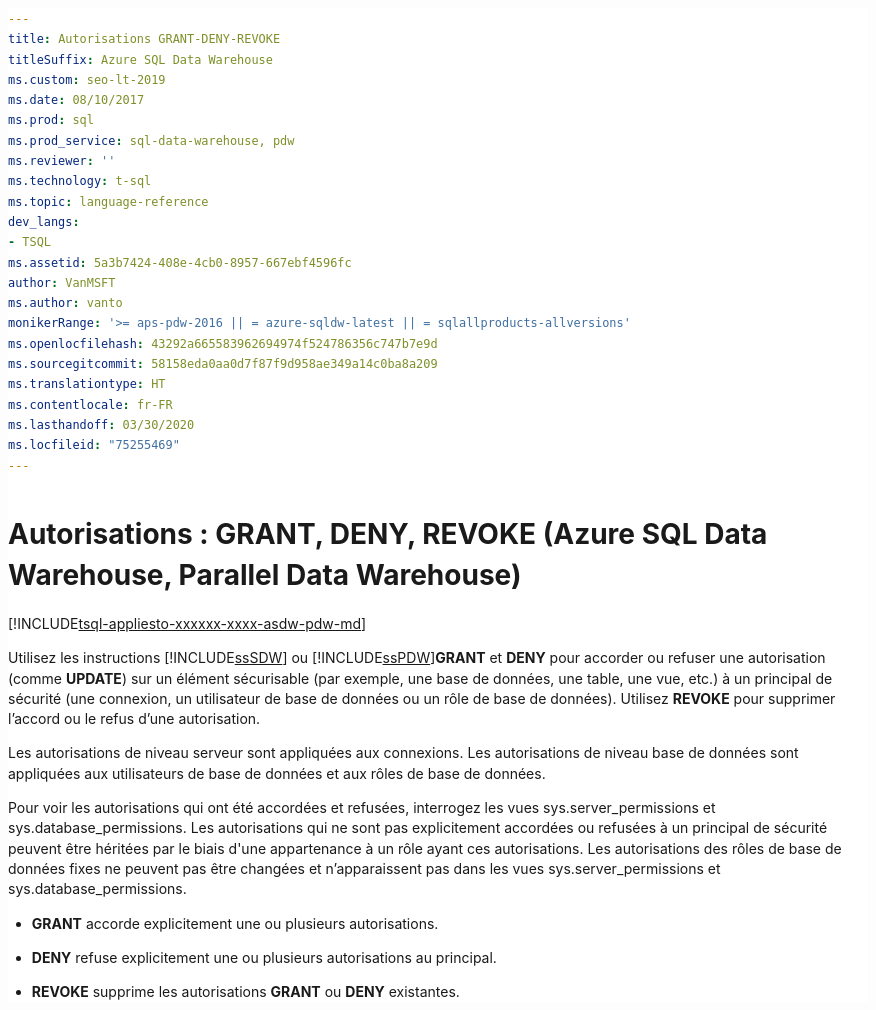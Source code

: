 ```yaml
---
title: Autorisations GRANT-DENY-REVOKE
titleSuffix: Azure SQL Data Warehouse
ms.custom: seo-lt-2019
ms.date: 08/10/2017
ms.prod: sql
ms.prod_service: sql-data-warehouse, pdw
ms.reviewer: ''
ms.technology: t-sql
ms.topic: language-reference
dev_langs:
- TSQL
ms.assetid: 5a3b7424-408e-4cb0-8957-667ebf4596fc
author: VanMSFT
ms.author: vanto
monikerRange: '>= aps-pdw-2016 || = azure-sqldw-latest || = sqlallproducts-allversions'
ms.openlocfilehash: 43292a665583962694974f524786356c747b7e9d
ms.sourcegitcommit: 58158eda0aa0d7f87f9d958ae349a14c0ba8a209
ms.translationtype: HT
ms.contentlocale: fr-FR
ms.lasthandoff: 03/30/2020
ms.locfileid: "75255469"
---
```

# <a name="permissions-grant-deny-revoke-azure-sql-data-warehouse-parallel-data-warehouse"></a>Autorisations : GRANT, DENY, REVOKE (Azure SQL Data Warehouse, Parallel Data Warehouse)
[!INCLUDE[tsql-appliesto-xxxxxx-xxxx-asdw-pdw-md](../../includes/tsql-appliesto-xxxxxx-xxxx-asdw-pdw-md.md)]

  Utilisez les instructions [!INCLUDE[ssSDW](../../includes/sssdw-md.md)] ou [!INCLUDE[ssPDW](../../includes/sspdw-md.md)]**GRANT** et **DENY** pour accorder ou refuser une autorisation (comme **UPDATE**) sur un élément sécurisable (par exemple, une base de données, une table, une vue, etc.) à un principal de sécurité (une connexion, un utilisateur de base de données ou un rôle de base de données). Utilisez **REVOKE** pour supprimer l’accord ou le refus d’une autorisation.  
  
 Les autorisations de niveau serveur sont appliquées aux connexions. Les autorisations de niveau base de données sont appliquées aux utilisateurs de base de données et aux rôles de base de données.  
  
 Pour voir les autorisations qui ont été accordées et refusées, interrogez les vues sys.server_permissions et sys.database_permissions. Les autorisations qui ne sont pas explicitement accordées ou refusées à un principal de sécurité peuvent être héritées par le biais d'une appartenance à un rôle ayant ces autorisations. Les autorisations des rôles de base de données fixes ne peuvent pas être changées et n’apparaissent pas dans les vues sys.server_permissions et sys.database_permissions.  
  
-   **GRANT** accorde explicitement une ou plusieurs autorisations.  
  
-   **DENY** refuse explicitement une ou plusieurs autorisations au principal.  
  
-   **REVOKE** supprime les autorisations **GRANT** ou **DENY** existantes.  
  